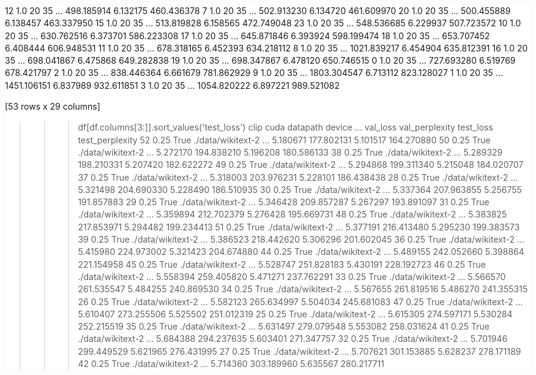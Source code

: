 12                             1.0          20    35  ...      498.185914   6.132175      460.436378
7                              1.0          20    35  ...      502.913230   6.134720      461.609970
20                             1.0          20    35  ...      500.455889   6.138457      463.337950
15                             1.0          20    35  ...      513.819828   6.158565      472.749048
23                             1.0          20    35  ...      548.536685   6.229937      507.723572
10                             1.0          20    35  ...      630.762516   6.373701      586.223308
17                             1.0          20    35  ...      645.871846   6.393924      598.199474
18                             1.0          20    35  ...      653.707452   6.408444      606.948531
11                             1.0          20    35  ...      678.318165   6.452393      634.218112
8                              1.0          20    35  ...     1021.839217   6.454904      635.812391
16                             1.0          20    35  ...      698.041867   6.475868      649.282838
19                             1.0          20    35  ...      698.347867   6.478120      650.746515
0                              1.0          20    35  ...      727.693280   6.519769      678.421797
2                              1.0          20    35  ...      838.446364   6.661679      781.862929
9                              1.0          20    35  ...     1803.304547   6.713112      823.128027
1                              1.0          20    35  ...     1451.106151   6.837989      932.611851
3                              1.0          20    35  ...     1054.820222   6.897221      989.521082

[53 rows x 29 columns]
>>> df[df.columns[3:]].sort_values('test_loss')
    clip  cuda           datapath device  ...  val_loss  val_perplexity  test_loss  test_perplexity
52  0.25  True  ./data/wikitext-2         ...  5.180671      177.802131   5.101517       164.270880
50  0.25  True  ./data/wikitext-2         ...  5.272170      194.838210   5.196208       180.586133
38  0.25  True  ./data/wikitext-2         ...  5.289329      198.210331   5.207420       182.622272
49  0.25  True  ./data/wikitext-2         ...  5.294868      199.311340   5.215048       184.020707
37  0.25  True  ./data/wikitext-2         ...  5.318003      203.976231   5.228101       186.438438
28  0.25  True  ./data/wikitext-2         ...  5.321498      204.690330   5.228490       186.510935
30  0.25  True  ./data/wikitext-2         ...  5.337364      207.963855   5.256755       191.857883
29  0.25  True  ./data/wikitext-2         ...  5.346428      209.857287   5.267297       193.891097
31  0.25  True  ./data/wikitext-2         ...  5.359894      212.702379   5.276428       195.669731
48  0.25  True  ./data/wikitext-2         ...  5.383825      217.853971   5.294482       199.234413
51  0.25  True  ./data/wikitext-2         ...  5.377191      216.413480   5.295230       199.383573
39  0.25  True  ./data/wikitext-2         ...  5.386523      218.442620   5.306296       201.602045
36  0.25  True  ./data/wikitext-2         ...  5.415980      224.973002   5.321423       204.674880
44  0.25  True  ./data/wikitext-2         ...  5.489155      242.052660   5.398864       221.154958
45  0.25  True  ./data/wikitext-2         ...  5.528747      251.828183   5.430191       228.192723
46  0.25  True  ./data/wikitext-2         ...  5.558394      259.405820   5.471271       237.762291
33  0.25  True  ./data/wikitext-2         ...  5.566570      261.535547   5.484255       240.869530
34  0.25  True  ./data/wikitext-2         ...  5.567655      261.819516   5.486270       241.355315
26  0.25  True  ./data/wikitext-2         ...  5.582123      265.634997   5.504034       245.681083
47  0.25  True  ./data/wikitext-2         ...  5.610407      273.255506   5.525502       251.012319
25  0.25  True  ./data/wikitext-2         ...  5.615305      274.597171   5.530284       252.215519
35  0.25  True  ./data/wikitext-2         ...  5.631497      279.079548   5.553082       258.031624
41  0.25  True  ./data/wikitext-2         ...  5.684388      294.237635   5.603401       271.347757
32  0.25  True  ./data/wikitext-2         ...  5.701946      299.449529   5.621965       276.431995
27  0.25  True  ./data/wikitext-2         ...  5.707621      301.153885   5.628237       278.171189
42  0.25  True  ./data/wikitext-2         ...  5.714360      303.189960   5.635567       280.217711